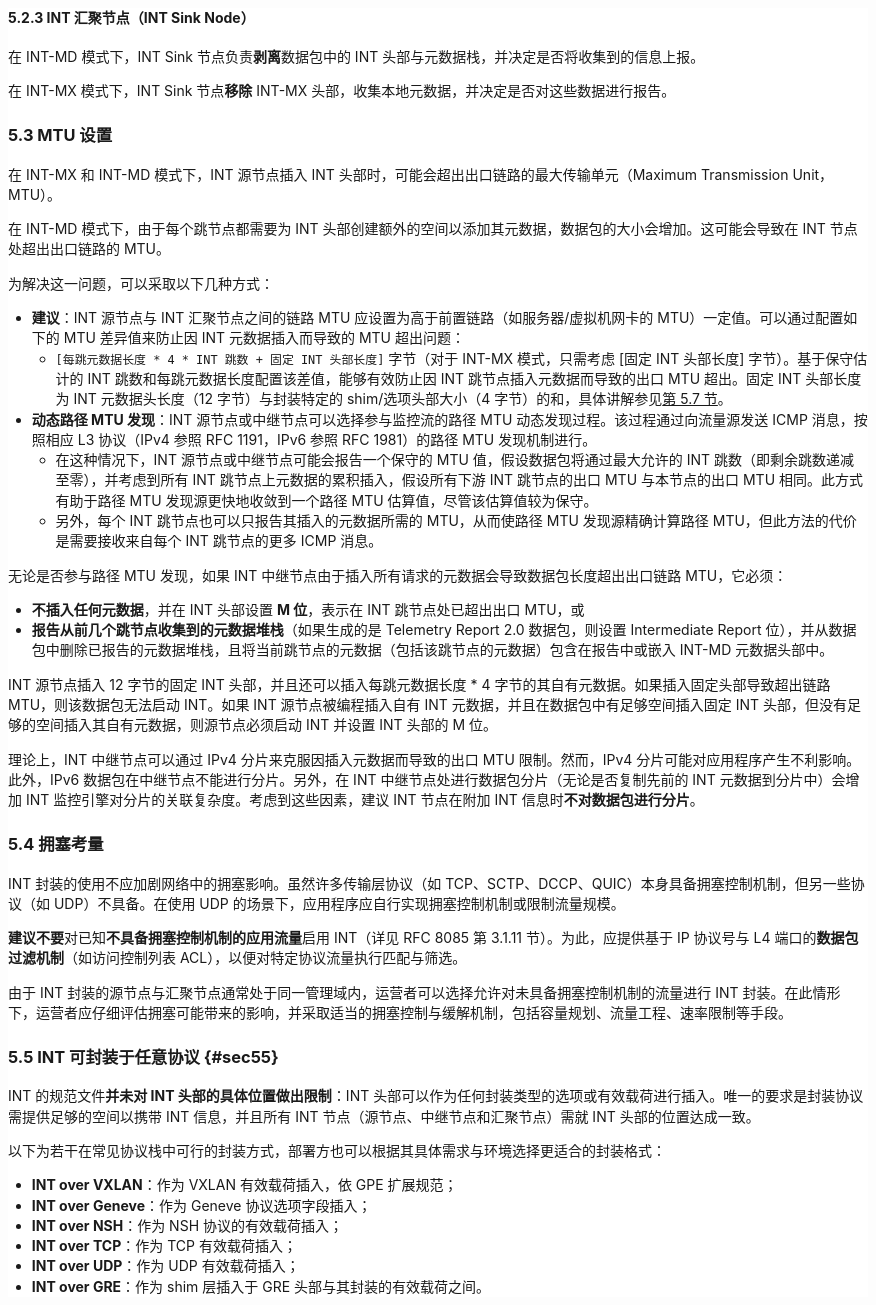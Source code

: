 #### 5.2.3 INT 汇聚节点（INT Sink Node）

在 INT-MD 模式下，INT Sink 节点负责**剥离**数据包中的 INT 头部与元数据栈，并决定是否将收集到的信息上报。

在 INT-MX 模式下，INT Sink 节点**移除** INT-MX 头部，收集本地元数据，并决定是否对这些数据进行报告。

### 5.3 MTU 设置

在 INT-MX 和 INT-MD 模式下，INT 源节点插入 INT 头部时，可能会超出出口链路的最大传输单元（Maximum Transmission Unit，MTU）。

在 INT-MD 模式下，由于每个跳节点都需要为 INT 头部创建额外的空间以添加其元数据，数据包的大小会增加。这可能会导致在 INT 节点处超出出口链路的 MTU。

为解决这一问题，可以采取以下几种方式：

- **建议**：INT 源节点与 INT 汇聚节点之间的链路 MTU 应设置为高于前置链路（如服务器/虚拟机网卡的 MTU）一定值。可以通过配置如下的 MTU 差异值来防止因 INT 元数据插入而导致的 MTU 超出问题：
  - `[每跳元数据长度 * 4 * INT 跳数 + 固定 INT 头部长度]` 字节（对于 INT-MX 模式，只需考虑 [固定 INT 头部长度] 字节）。基于保守估计的 INT 跳数和每跳元数据长度配置该差值，能够有效防止因 INT 跳节点插入元数据而导致的出口 MTU 超出。固定 INT 头部长度为 INT 元数据头长度（12 字节）与封装特定的 shim/选项头部大小（4 字节）的和，具体讲解参见[第 5.7 节](#sec57)。
- **动态路径 MTU 发现**：INT 源节点或中继节点可以选择参与监控流的路径 MTU 动态发现过程。该过程通过向流量源发送 ICMP 消息，按照相应 L3 协议（IPv4 参照 RFC 1191，IPv6 参照 RFC 1981）的路径 MTU 发现机制进行。
  - 在这种情况下，INT 源节点或中继节点可能会报告一个保守的 MTU 值，假设数据包将通过最大允许的 INT 跳数（即剩余跳数递减至零），并考虑到所有 INT 跳节点上元数据的累积插入，假设所有下游 INT 跳节点的出口 MTU 与本节点的出口 MTU 相同。此方式有助于路径 MTU 发现源更快地收敛到一个路径 MTU 估算值，尽管该估算值较为保守。
  - 另外，每个 INT 跳节点也可以只报告其插入的元数据所需的 MTU，从而使路径 MTU 发现源精确计算路径 MTU，但此方法的代价是需要接收来自每个 INT 跳节点的更多 ICMP 消息。

无论是否参与路径 MTU 发现，如果 INT 中继节点由于插入所有请求的元数据会导致数据包长度超出出口链路 MTU，它必须：

- **不插入任何元数据**，并在 INT 头部设置 **M 位**，表示在 INT 跳节点处已超出出口 MTU，或
- **报告从前几个跳节点收集到的元数据堆栈**（如果生成的是 Telemetry Report 2.0 数据包，则设置 Intermediate Report 位），并从数据包中删除已报告的元数据堆栈，且将当前跳节点的元数据（包括该跳节点的元数据）包含在报告中或嵌入 INT-MD 元数据头部中。

INT 源节点插入 12 字节的固定 INT 头部，并且还可以插入每跳元数据长度 * 4 字节的其自有元数据。如果插入固定头部导致超出链路 MTU，则该数据包无法启动 INT。如果 INT 源节点被编程插入自有 INT 元数据，并且在数据包中有足够空间插入固定 INT 头部，但没有足够的空间插入其自有元数据，则源节点必须启动 INT 并设置 INT 头部的 M 位。

理论上，INT 中继节点可以通过 IPv4 分片来克服因插入元数据而导致的出口 MTU 限制。然而，IPv4 分片可能对应用程序产生不利影响。此外，IPv6 数据包在中继节点不能进行分片。另外，在 INT 中继节点处进行数据包分片（无论是否复制先前的 INT 元数据到分片中）会增加 INT 监控引擎对分片的关联复杂度。考虑到这些因素，建议 INT 节点在附加 INT 信息时**不对数据包进行分片**。

### 5.4 拥塞考量

INT 封装的使用不应加剧网络中的拥塞影响。虽然许多传输层协议（如 TCP、SCTP、DCCP、QUIC）本身具备拥塞控制机制，但另一些协议（如 UDP）不具备。在使用 UDP 的场景下，应用程序应自行实现拥塞控制机制或限制流量规模。

**建议不要**对已知**不具备拥塞控制机制的应用流量**启用 INT（详见 RFC 8085 第 3.1.11 节）。为此，应提供基于 IP 协议号与 L4 端口的**数据包过滤机制**（如访问控制列表 ACL），以便对特定协议流量执行匹配与筛选。

由于 INT 封装的源节点与汇聚节点通常处于同一管理域内，运营者可以选择允许对未具备拥塞控制机制的流量进行 INT 封装。在此情形下，运营者应仔细评估拥塞可能带来的影响，并采取适当的拥塞控制与缓解机制，包括容量规划、流量工程、速率限制等手段。

### 5.5 INT 可封装于任意协议 {#sec55}

INT 的规范文件**并未对 INT 头部的具体位置做出限制**：INT 头部可以作为任何封装类型的选项或有效载荷进行插入。唯一的要求是封装协议需提供足够的空间以携带 INT 信息，并且所有 INT 节点（源节点、中继节点和汇聚节点）需就 INT 头部的位置达成一致。

以下为若干在常见协议栈中可行的封装方式，部署方也可以根据其具体需求与环境选择更适合的封装格式：

- **INT over VXLAN**：作为 VXLAN 有效载荷插入，依 GPE 扩展规范；
- **INT over Geneve**：作为 Geneve 协议选项字段插入；
- **INT over NSH**：作为 NSH 协议的有效载荷插入；
- **INT over TCP**：作为 TCP 有效载荷插入；
- **INT over UDP**：作为 UDP 有效载荷插入；
- **INT over GRE**：作为 shim 层插入于 GRE 头部与其封装的有效载荷之间。
